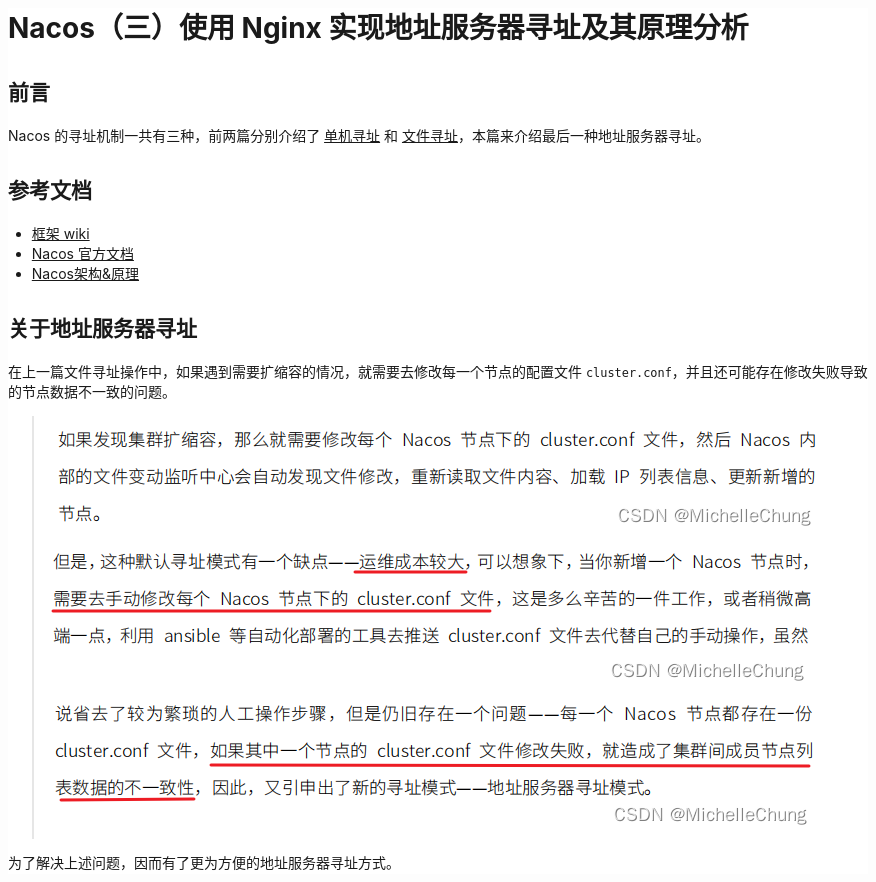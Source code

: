 # Nacos（三）使用 Nginx 实现地址服务器寻址及其原理分析

## 前言
Nacos 的寻址机制一共有三种，前两篇分别介绍了 [单机寻址](/ruoyi-cloud-plus/nacos/01_StandaloneMemberLookup.md) 和 [文件寻址](/ruoyi-cloud-plus/nacos/02_FileConfigMemberLookup.md)，本篇来介绍最后一种地址服务器寻址。

## 参考文档
- [框架 wiki](https://gitee.com/JavaLionLi/RuoYi-Cloud-Plus/wikis/%E9%A1%B9%E7%9B%AE%E7%AE%80%E4%BB%8B)
- [Nacos 官方文档](https://nacos.io/zh-cn/docs/what-is-nacos.html)
- [Nacos架构&原理](https://developer.aliyun.com/ebook/36?spm=a2c6h.20345107.ebook-index.18.152c2984fsi5ST)

## 关于地址服务器寻址
在上一篇文件寻址操作中，如果遇到需要扩缩容的情况，就需要去修改每一个节点的配置文件 `cluster.conf`，并且还可能存在修改失败导致的节点数据不一致的问题。

> ![在这里插入图片描述](img03/3f7575d0e942479d8640276fafee4eff.png)<br>
> ![在这里插入图片描述](img03/e9bf86593ddb4c6088dbe1d23cb1d5c1.png)<br>
> ![在这里插入图片描述](img03/57d278fe087249d0aaefa53b2dc62e70.png)<br>

为了解决上述问题，因而有了更为方便的地址服务器寻址方式。
